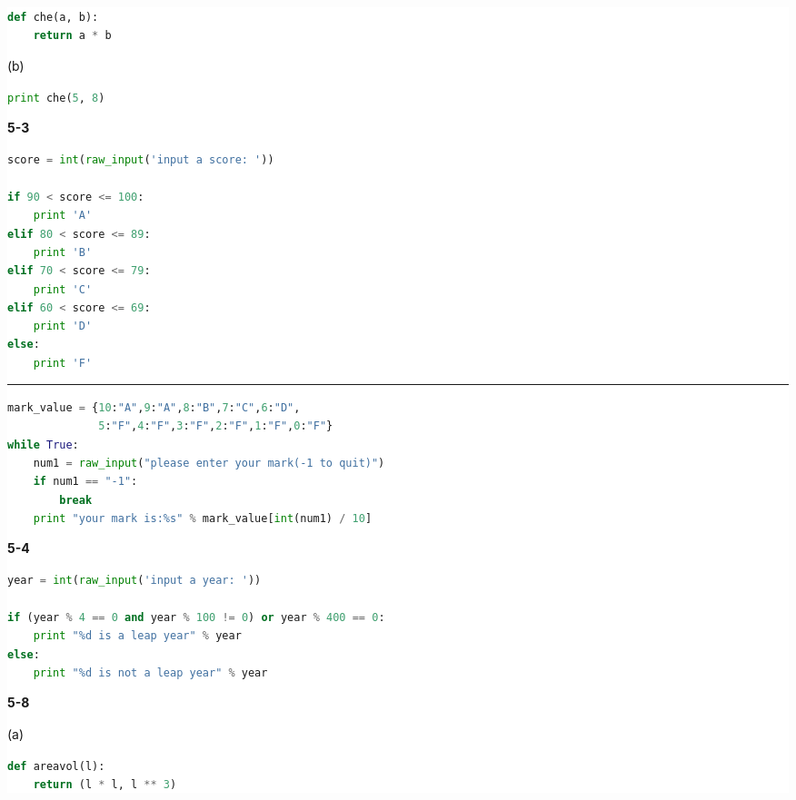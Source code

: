 ```python
def che(a, b):
    return a * b
```
(b)

```python
print che(5, 8)
```
**5-3**

```python
score = int(raw_input('input a score: '))

if 90 < score <= 100:
    print 'A'
elif 80 < score <= 89:
    print 'B'
elif 70 < score <= 79:
    print 'C'
elif 60 < score <= 69:
    print 'D'
else:
    print 'F'
```

---

```python
mark_value = {10:"A",9:"A",8:"B",7:"C",6:"D",
              5:"F",4:"F",3:"F",2:"F",1:"F",0:"F"}
while True:
    num1 = raw_input("please enter your mark(-1 to quit)")
    if num1 == "-1":
        break
    print "your mark is:%s" % mark_value[int(num1) / 10]
```

**5-4**

```python
year = int(raw_input('input a year: '))

if (year % 4 == 0 and year % 100 != 0) or year % 400 == 0:
    print "%d is a leap year" % year
else:
    print "%d is not a leap year" % year
```

**5-8**

(a)

```python
def areavol(l):
    return (l * l, l ** 3)
```
